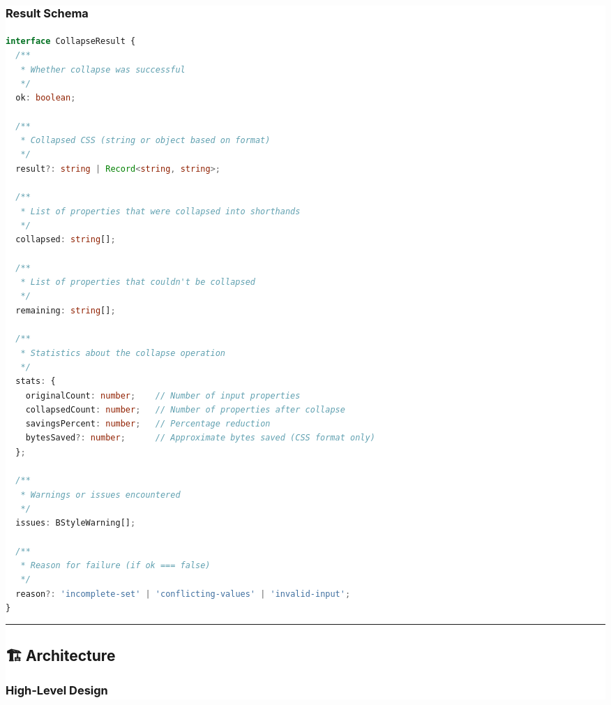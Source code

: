 ### Result Schema

```typescript
interface CollapseResult {
  /**
   * Whether collapse was successful
   */
  ok: boolean;
  
  /**
   * Collapsed CSS (string or object based on format)
   */
  result?: string | Record<string, string>;
  
  /**
   * List of properties that were collapsed into shorthands
   */
  collapsed: string[];
  
  /**
   * List of properties that couldn't be collapsed
   */
  remaining: string[];
  
  /**
   * Statistics about the collapse operation
   */
  stats: {
    originalCount: number;    // Number of input properties
    collapsedCount: number;   // Number of properties after collapse
    savingsPercent: number;   // Percentage reduction
    bytesSaved?: number;      // Approximate bytes saved (CSS format only)
  };
  
  /**
   * Warnings or issues encountered
   */
  issues: BStyleWarning[];
  
  /**
   * Reason for failure (if ok === false)
   */
  reason?: 'incomplete-set' | 'conflicting-values' | 'invalid-input';
}
```

---

## 🏗️ Architecture

### High-Level Design
